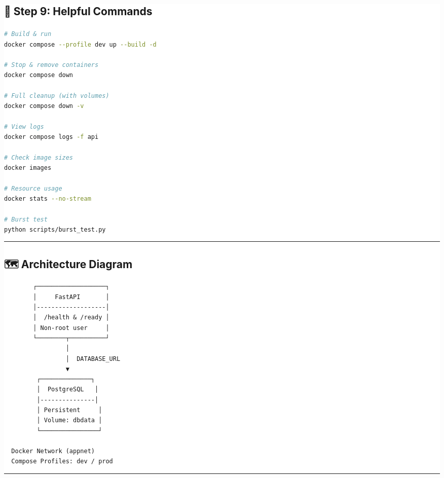 
## 🧠 Step 9: Helpful Commands

```bash
# Build & run
docker compose --profile dev up --build -d

# Stop & remove containers
docker compose down

# Full cleanup (with volumes)
docker compose down -v

# View logs
docker compose logs -f api

# Check image sizes
docker images

# Resource usage
docker stats --no-stream

# Burst test
python scripts/burst_test.py
```

---

## 🗺️ Architecture Diagram

```
        ┌───────────────────┐
        │     FastAPI       │
        │-------------------│
        │  /health & /ready │
        │ Non-root user     │
        └────────┬──────────┘
                 │
                 │  DATABASE_URL
                 ▼
         ┌──────────────┐
         │  PostgreSQL   │
         │---------------│
         │ Persistent     │
         │ Volume: dbdata │
         └────────────────┘

  Docker Network (appnet)
  Compose Profiles: dev / prod
```

---
